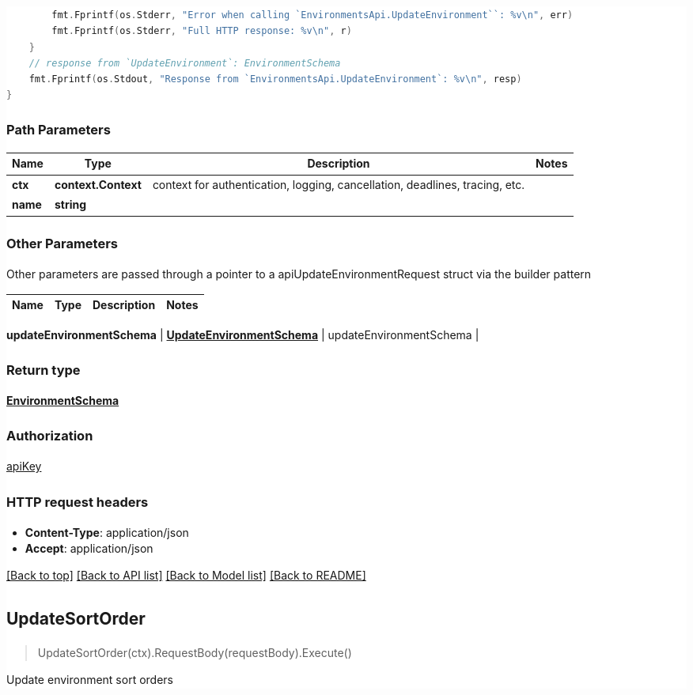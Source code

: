 ```go
        fmt.Fprintf(os.Stderr, "Error when calling `EnvironmentsApi.UpdateEnvironment``: %v\n", err)
        fmt.Fprintf(os.Stderr, "Full HTTP response: %v\n", r)
    }
    // response from `UpdateEnvironment`: EnvironmentSchema
    fmt.Fprintf(os.Stdout, "Response from `EnvironmentsApi.UpdateEnvironment`: %v\n", resp)
}
```

### Path Parameters


Name | Type | Description  | Notes
------------- | ------------- | ------------- | -------------
**ctx** | **context.Context** | context for authentication, logging, cancellation, deadlines, tracing, etc.
**name** | **string** |  | 

### Other Parameters

Other parameters are passed through a pointer to a apiUpdateEnvironmentRequest struct via the builder pattern


Name | Type | Description  | Notes
------------- | ------------- | ------------- | -------------

 **updateEnvironmentSchema** | [**UpdateEnvironmentSchema**](UpdateEnvironmentSchema.md) | updateEnvironmentSchema | 

### Return type

[**EnvironmentSchema**](EnvironmentSchema.md)

### Authorization

[apiKey](../README.md#apiKey)

### HTTP request headers

- **Content-Type**: application/json
- **Accept**: application/json

[[Back to top]](#) [[Back to API list]](../README.md#documentation-for-api-endpoints)
[[Back to Model list]](../README.md#documentation-for-models)
[[Back to README]](../README.md)


## UpdateSortOrder

> UpdateSortOrder(ctx).RequestBody(requestBody).Execute()

Update environment sort orders

